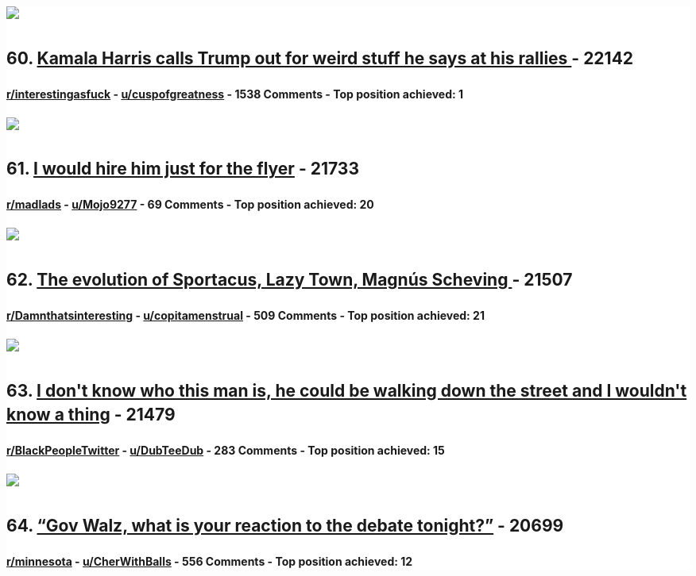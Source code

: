 <a href="https://www.cnbc.com/2024/09/11/djt-trump-media-stock-debate-harris.html"><img src="https://b.thumbs.redditmedia.com/0M4iKqhg1W_z-QCiUlRPgI8TEGjpnaudP0JEoMBOPHo.jpg"></img></a>

## 60. [Kamala Harris calls Trump out for weird stuff he says at his rallies ](http://reddit.com/r/interestingasfuck/comments/1fep7eo/kamala_harris_calls_trump_out_for_weird_stuff_he/) - 22142
#### [r/interestingasfuck](http://reddit.com/r/interestingasfuck) - [u/cuspofgreatness](http://reddit.com/u/cuspofgreatness) - 1538 Comments - Top position achieved: 1

<a href="https://v.redd.it/cdryel4os9od1"><img src="https://external-preview.redd.it/bHl1M2ptMm9zOW9kMWI4iTk_xI4jcpRfDxtbAcO1sr5AP24MurN6o11A2CAP.png?width=140&amp;height=140&amp;crop=140:140,smart&amp;format=jpg&amp;v=enabled&amp;lthumb=true&amp;s=f6a477809ce8b59bb1340bf0c6f374c62405d91e"></img></a>

## 61. [I would hire him just for the flyer](http://reddit.com/r/madlads/comments/1fe7tvm/i_would_hire_him_just_for_the_flyer/) - 21733
#### [r/madlads](http://reddit.com/r/madlads) - [u/Mojo9277](http://reddit.com/u/Mojo9277) - 69 Comments - Top position achieved: 20

<a href="https://i.redd.it/idbq226i16od1.png"><img src="https://a.thumbs.redditmedia.com/UmcFHPVeuS85-9VgdvMHNpMO0zuphalnMf4kfJHf4Z0.jpg"></img></a>

## 62. [The evolution of Sportacus, Lazy Town, Magnús Scheving ](http://reddit.com/r/Damnthatsinteresting/comments/1fdysl9/the_evolution_of_sportacus_lazy_town_magnús/) - 21507
#### [r/Damnthatsinteresting](http://reddit.com/r/Damnthatsinteresting) - [u/copitamenstrual](http://reddit.com/u/copitamenstrual) - 509 Comments - Top position achieved: 21

<a href="https://v.redd.it/htcxy9y753od1"><img src="https://external-preview.redd.it/dzBxcGFtczc1M29kMVeqSJl_zC5WhSeTVyBo01cPfgWdg10-nsZonpkYR7qg.png?width=140&amp;height=140&amp;crop=140:140,smart&amp;format=jpg&amp;v=enabled&amp;lthumb=true&amp;s=c2197d4f4deb6fd120c142b6ec3e8be49b909f43"></img></a>

## 63. [I don't know who this man is, he could be walking down the street and I wouldn't know a thing](http://reddit.com/r/BlackPeopleTwitter/comments/1fe8v42/i_dont_know_who_this_man_is_he_could_be_walking/) - 21479
#### [r/BlackPeopleTwitter](http://reddit.com/r/BlackPeopleTwitter) - [u/DubTeeDub](http://reddit.com/u/DubTeeDub) - 283 Comments - Top position achieved: 15

<a href="https://i.redd.it/ke6ayeulb6od1.jpeg"><img src="https://b.thumbs.redditmedia.com/KjFzTnxwaLbXiEbPt3BCtFfeKOw9wC-PoNP-0qyVm_c.jpg"></img></a>

## 64. [“Gov Walz, what is your reaction to the debate tonight?”](http://reddit.com/r/minnesota/comments/1fe0aln/gov_walz_what_is_your_reaction_to_the_debate/) - 20699
#### [r/minnesota](http://reddit.com/r/minnesota) - [u/CherWithBalls](http://reddit.com/u/CherWithBalls) - 556 Comments - Top position achieved: 12
